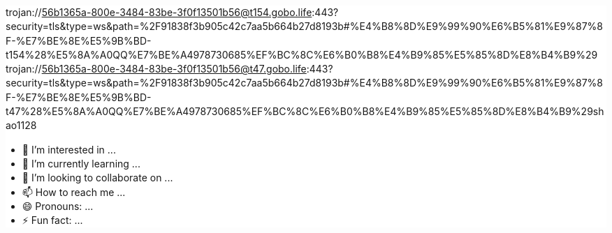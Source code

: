trojan://56b1365a-800e-3484-83be-3f0f13501b56@t154.gobo.life:443?security=tls&type=ws&path=%2F91838f3b905c42c7aa5b664b27d8193b#%E4%B8%8D%E9%99%90%E6%B5%81%E9%87%8F-%E7%BE%8E%E5%9B%BD-t154%28%E5%8A%A0QQ%E7%BE%A4978730685%EF%BC%8C%E6%B0%B8%E4%B9%85%E5%85%8D%E8%B4%B9%29
trojan://56b1365a-800e-3484-83be-3f0f13501b56@t47.gobo.life:443?security=tls&type=ws&path=%2F91838f3b905c42c7aa5b664b27d8193b#%E4%B8%8D%E9%99%90%E6%B5%81%E9%87%8F-%E7%BE%8E%E5%9B%BD-t47%28%E5%8A%A0QQ%E7%BE%A4978730685%EF%BC%8C%E6%B0%B8%E4%B9%85%E5%85%8D%E8%B4%B9%29shao1128
- 👀 I’m interested in ...
- 🌱 I’m currently learning ...
- 💞️ I’m looking to collaborate on ...
- 📫 How to reach me ...
- 😄 Pronouns: ...
- ⚡ Fun fact: ...



